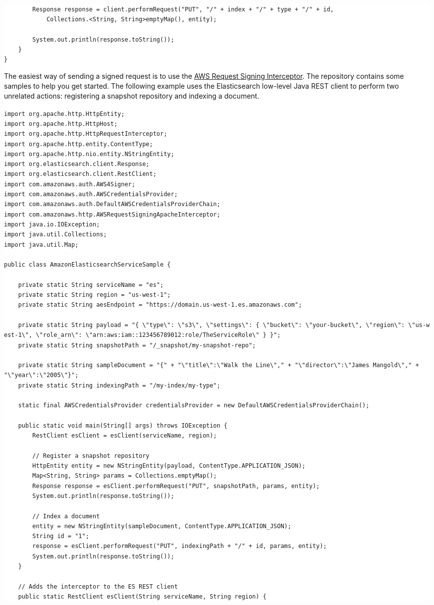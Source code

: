 ```
        Response response = client.performRequest("PUT", "/" + index + "/" + type + "/" + id,
            Collections.<String, String>emptyMap(), entity);

        System.out.println(response.toString());
    }
}
```

The easiest way of sending a signed request is to use the [AWS Request Signing Interceptor](https://github.com/awslabs/aws-request-signing-apache-interceptor)\. The repository contains some samples to help you get started\. The following example uses the Elasticsearch low\-level Java REST client to perform two unrelated actions: registering a snapshot repository and indexing a document\.

```
import org.apache.http.HttpEntity;
import org.apache.http.HttpHost;
import org.apache.http.HttpRequestInterceptor;
import org.apache.http.entity.ContentType;
import org.apache.http.nio.entity.NStringEntity;
import org.elasticsearch.client.Response;
import org.elasticsearch.client.RestClient;
import com.amazonaws.auth.AWS4Signer;
import com.amazonaws.auth.AWSCredentialsProvider;
import com.amazonaws.auth.DefaultAWSCredentialsProviderChain;
import com.amazonaws.http.AWSRequestSigningApacheInterceptor;
import java.io.IOException;
import java.util.Collections;
import java.util.Map;

public class AmazonElasticsearchServiceSample {

    private static String serviceName = "es";
    private static String region = "us-west-1";
    private static String aesEndpoint = "https://domain.us-west-1.es.amazonaws.com";

    private static String payload = "{ \"type\": \"s3\", \"settings\": { \"bucket\": \"your-bucket\", \"region\": \"us-west-1\", \"role_arn\": \"arn:aws:iam::123456789012:role/TheServiceRole\" } }";
    private static String snapshotPath = "/_snapshot/my-snapshot-repo";

    private static String sampleDocument = "{" + "\"title\":\"Walk the Line\"," + "\"director\":\"James Mangold\"," + "\"year\":\"2005\"}";
    private static String indexingPath = "/my-index/my-type";

    static final AWSCredentialsProvider credentialsProvider = new DefaultAWSCredentialsProviderChain();

    public static void main(String[] args) throws IOException {
        RestClient esClient = esClient(serviceName, region);

        // Register a snapshot repository
        HttpEntity entity = new NStringEntity(payload, ContentType.APPLICATION_JSON);
        Map<String, String> params = Collections.emptyMap();
        Response response = esClient.performRequest("PUT", snapshotPath, params, entity);
        System.out.println(response.toString());

        // Index a document
        entity = new NStringEntity(sampleDocument, ContentType.APPLICATION_JSON);
        String id = "1";
        response = esClient.performRequest("PUT", indexingPath + "/" + id, params, entity);
        System.out.println(response.toString());
    }

    // Adds the interceptor to the ES REST client
    public static RestClient esClient(String serviceName, String region) {
```